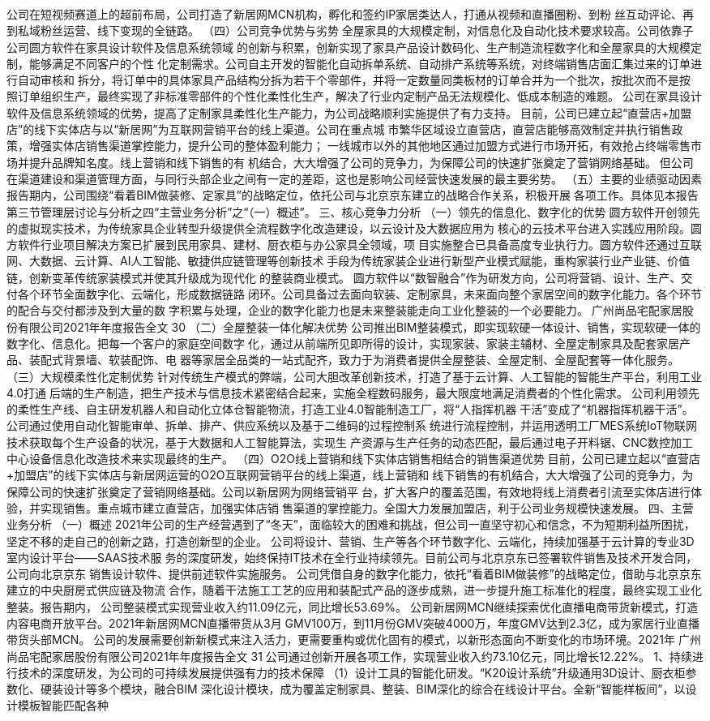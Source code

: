 公司在短视频赛道上的超前布局，公司打造了新居网MCN机构，孵化和签约IP家居类达人，打通从视频和直播圈粉、到粉
丝互动评论、再到私域粉丝运营、线下变现的全链路。
（四）公司竞争优势与劣势
全屋家具的大规模定制，对信息化及自动化技术要求较高。公司依靠子公司圆方软件在家具设计软件及信息系统领域
的创新与积累，创新实现了家具产品设计数码化、生产制造流程数字化和全屋家具的大规模定制，能够满足不同客户的个性
化定制需求。公司自主开发的智能化自动拆单系统、自动排产系统等系统，对终端销售店面汇集过来的订单进行自动审核和
拆分，将订单中的具体家具产品结构分拆为若干个零部件，并将一定数量同类板材的订单合并为一个批次，按批次而不是按
照订单组织生产，最终实现了非标准零部件的个性化柔性化生产，解决了行业内定制产品无法规模化、低成本制造的难题。
公司在家具设计软件及信息系统领域的优势，提高了定制家具柔性化生产能力，为公司战略顺利实施提供了有力支持。
目前，公司已建立起“直营店+加盟店”的线下实体店与以“新居网”为互联网营销平台的线上渠道。公司在重点城
市繁华区域设立直营店，直营店能够高效制定并执行销售政策，增强实体店销售渠道掌控能力，提升公司的整体盈利能力；
一线城市以外的其他地区通过加盟方式进行市场开拓，有效抢占终端零售市场并提升品牌知名度。线上营销和线下销售的有
机结合，大大增强了公司的竞争力，为保障公司的快速扩张奠定了营销网络基础。
但公司在渠道建设和渠道管理方面，与同行头部企业之间有一定的差距，这也是影响公司经营快速发展的最主要劣势。
（五）主要的业绩驱动因素
报告期内，公司围绕“看着BIM做装修、定家具”的战略定位，依托公司与北京京东建立的战略合作关系，积极开展
各项工作。具体见本报告第三节管理层讨论与分析之四“主营业务分析”之“（一）概述”。
三、核心竞争力分析
（一）领先的信息化、数字化的优势
圆方软件开创领先的虚拟现实技术，为传统家具企业转型升级提供全流程数字化改造建设，以云设计及大数据应用为
核心的云技术平台进入实践应用阶段。圆方软件行业项目解决方案已扩展到民用家具、建材、厨衣柜与办公家具全领域，项
目实施整合已具备高度专业执行力。圆方软件还通过互联网、大数据、云计算、AI人工智能、敏捷供应链管理等创新技术
手段为传统家装企业进行新型产业模式赋能，重构家装行业产业链、价值链，创新变革传统家装模式并使其升级成为现代化
的整装商业模式。
圆方软件以“数智融合”作为研发方向，公司将营销、设计、生产、交付各个环节全面数字化、云端化，形成数据链路
闭环。公司具备过去面向软装、定制家具，未来面向整个家居空间的数字化能力。各个环节的配合与交付都涉及到大量的数
字积累与处理，企业的数字化能力也是未来整装能走向工业化整装的一个必要能力。
广州尚品宅配家居股份有限公司2021年年度报告全文
30
（二）全屋整装一体化解决优势
公司推出BIM整装模式，即实现软硬一体设计、销售，实现软硬一体的数字化、信息化。把每一个客户的家庭空间数字
化，通过从前端所见即所得的设计，实现家装、家装主辅材、全屋定制家具及配套家居产品、装配式背景墙、软装配饰、电
器等家居全品类的一站式配齐，致力于为消费者提供全屋整装、全屋定制、全屋配套等一体化服务。
（三）大规模柔性化定制优势
针对传统生产模式的弊端，公司大胆改革创新技术，打造了基于云计算、人工智能的智能生产平台，利用工业4.0打通
后端的生产制造，把生产技术与信息技术紧密结合起来，实施全程数码服务，最大限度地满足消费者的个性化需求。
公司利用领先的柔性生产线、自主研发机器人和自动化立体仓智能物流，打造工业4.0智能制造工厂，将“人指挥机器
干活”变成了“机器指挥机器干活”。公司通过使用自动化智能审单、拆单、排产、供应系统以及基于二维码的过程控制系
统进行流程控制，并运用透明工厂MES系统IoT物联网技术获取每个生产设备的状况，基于大数据和人工智能算法，实现生
产资源与生产任务的动态匹配，最后通过电子开料锯、CNC数控加工中心设备信息化改造技术来实现最终的生产。
（四）O2O线上营销和线下实体店销售相结合的销售渠道优势
目前，公司已建立起以“直营店+加盟店”的线下实体店与新居网运营的O2O互联网营销平台的线上渠道，线上营销和
线下销售的有机结合，大大增强了公司的竞争力，为保障公司的快速扩张奠定了营销网络基础。公司以新居网为网络营销平
台，扩大客户的覆盖范围，有效地将线上消费者引流至实体店进行体验，并实现销售。重点城市建立直营店，加强实体店销
售渠道的掌控能力。全国大力发展加盟店，利于公司业务规模快速发展。
四、主营业务分析
（一）概述
2021年公司的生产经营遇到了“冬天”，面临较大的困难和挑战，但公司一直坚守初心和信念，不为短期利益所困扰，
坚定不移的走自己的创新之路，打造创新型的企业。
公司将设计、营销、生产等各个环节数字化、云端化，持续加强基于云计算的专业3D室内设计平台——SAAS技术服
务的深度研发，始终保持IT技术在全行业持续领先。目前公司与北京京东已签署软件销售及技术开发合同，公司向北京京东
销售设计软件、提供前述软件实施服务。
公司凭借自身的数字化能力，依托“看着BIM做装修”的战略定位，借助与北京京东建立的中央厨房式供应链及物流
合作，随着干法施工工艺的应用和装配式产品的逐步成熟，进一步提升施工标准化的程度，最终实现工业化整装。报告期内，
公司整装模式实现营业收入约11.09亿元，同比增长53.69%。
公司新居网MCN继续探索优化直播电商带货新模式，打造内容电商开放平台。2021年新居网MCN直播带货从3月
GMV100万，到11月份GMV突破4000万，年度GMV达到2.3亿，成为家居行业直播带货头部MCN。
公司的发展需要创新新模式来注入活力，更需要重构或优化固有的模式，以新形态面向不断变化的市场环境。2021年
广州尚品宅配家居股份有限公司2021年年度报告全文
31
公司通过创新开展各项工作，实现营业收入约73.10亿元，同比增长12.22%。
1、持续进行技术的深度研发，为公司的可持续发展提供强有力的技术保障
（1）设计工具的智能化研发。“K20设计系统”升级通用3D设计、厨衣柜参数化、硬装设计等多个模块，融合BIM
深化设计模块，成为覆盖定制家具、整装、BIM深化的综合在线设计平台。全新“智能样板间”，以设计模板智能匹配各种